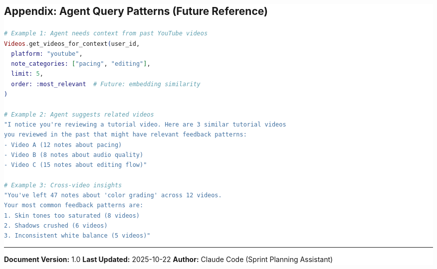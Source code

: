 
## Appendix: Agent Query Patterns (Future Reference)

```elixir
# Example 1: Agent needs context from past YouTube videos
Videos.get_videos_for_context(user_id,
  platform: "youtube",
  note_categories: ["pacing", "editing"],
  limit: 5,
  order: :most_relevant  # Future: embedding similarity
)

# Example 2: Agent suggests related videos
"I notice you're reviewing a tutorial video. Here are 3 similar tutorial videos
you reviewed in the past that might have relevant feedback patterns:
- Video A (12 notes about pacing)
- Video B (8 notes about audio quality)
- Video C (15 notes about editing flow)"

# Example 3: Cross-video insights
"You've left 47 notes about 'color grading' across 12 videos.
Your most common feedback patterns are:
1. Skin tones too saturated (8 videos)
2. Shadows crushed (6 videos)
3. Inconsistent white balance (5 videos)"
```

---

**Document Version:** 1.0
**Last Updated:** 2025-10-22
**Author:** Claude Code (Sprint Planning Assistant)

